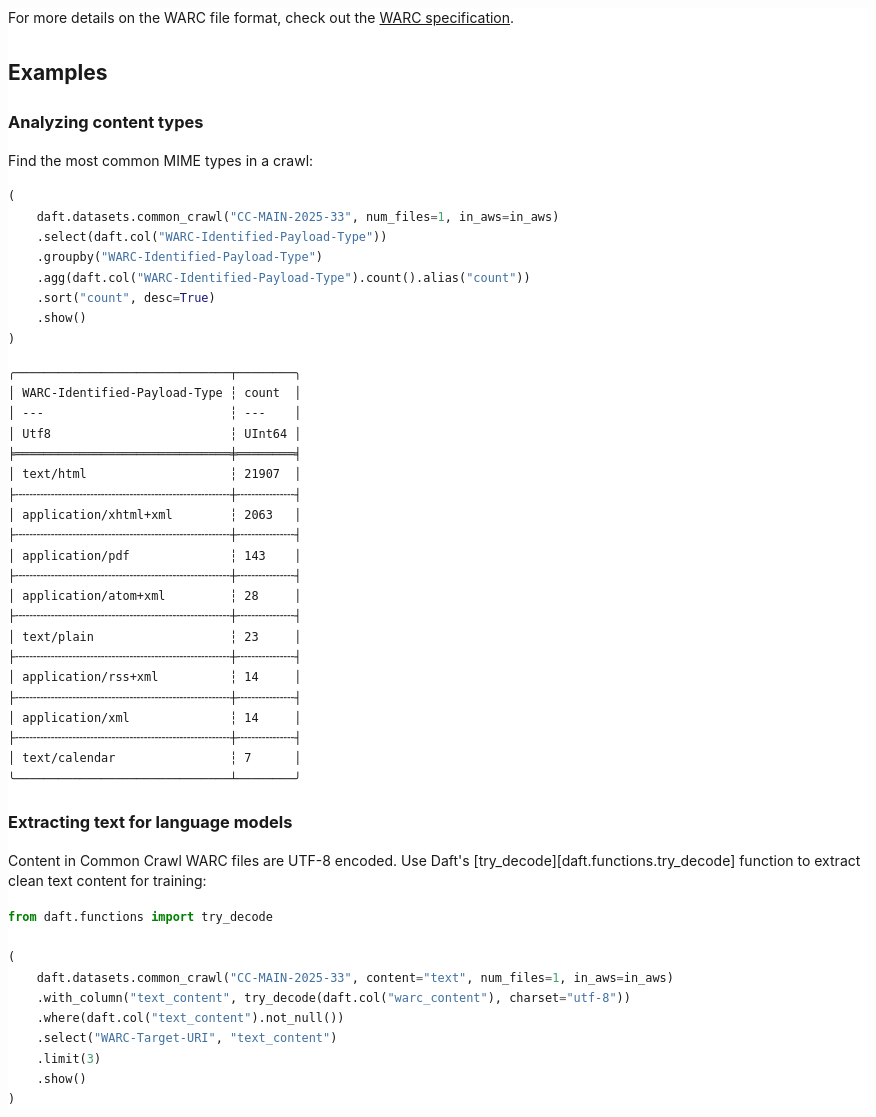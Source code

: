 For more details on the WARC file format, check out the [WARC specification](https://iipc.github.io/warc-specifications/specifications/warc-format/warc-1.0/).

## Examples

### Analyzing content types

Find the most common MIME types in a crawl:

```python
(
    daft.datasets.common_crawl("CC-MAIN-2025-33", num_files=1, in_aws=in_aws)
    .select(daft.col("WARC-Identified-Payload-Type"))
    .groupby("WARC-Identified-Payload-Type")
    .agg(daft.col("WARC-Identified-Payload-Type").count().alias("count"))
    .sort("count", desc=True)
    .show()
)
```

```{title="Output"}
╭──────────────────────────────┬────────╮
│ WARC-Identified-Payload-Type ┆ count  │
│ ---                          ┆ ---    │
│ Utf8                         ┆ UInt64 │
╞══════════════════════════════╪════════╡
│ text/html                    ┆ 21907  │
├╌╌╌╌╌╌╌╌╌╌╌╌╌╌╌╌╌╌╌╌╌╌╌╌╌╌╌╌╌╌┼╌╌╌╌╌╌╌╌┤
│ application/xhtml+xml        ┆ 2063   │
├╌╌╌╌╌╌╌╌╌╌╌╌╌╌╌╌╌╌╌╌╌╌╌╌╌╌╌╌╌╌┼╌╌╌╌╌╌╌╌┤
│ application/pdf              ┆ 143    │
├╌╌╌╌╌╌╌╌╌╌╌╌╌╌╌╌╌╌╌╌╌╌╌╌╌╌╌╌╌╌┼╌╌╌╌╌╌╌╌┤
│ application/atom+xml         ┆ 28     │
├╌╌╌╌╌╌╌╌╌╌╌╌╌╌╌╌╌╌╌╌╌╌╌╌╌╌╌╌╌╌┼╌╌╌╌╌╌╌╌┤
│ text/plain                   ┆ 23     │
├╌╌╌╌╌╌╌╌╌╌╌╌╌╌╌╌╌╌╌╌╌╌╌╌╌╌╌╌╌╌┼╌╌╌╌╌╌╌╌┤
│ application/rss+xml          ┆ 14     │
├╌╌╌╌╌╌╌╌╌╌╌╌╌╌╌╌╌╌╌╌╌╌╌╌╌╌╌╌╌╌┼╌╌╌╌╌╌╌╌┤
│ application/xml              ┆ 14     │
├╌╌╌╌╌╌╌╌╌╌╌╌╌╌╌╌╌╌╌╌╌╌╌╌╌╌╌╌╌╌┼╌╌╌╌╌╌╌╌┤
│ text/calendar                ┆ 7      │
╰──────────────────────────────┴────────╯
```

### Extracting text for language models

Content in Common Crawl WARC files are UTF-8 encoded. Use Daft's [try_decode][daft.functions.try_decode] function to extract clean text content for training:

```python
from daft.functions import try_decode

(
    daft.datasets.common_crawl("CC-MAIN-2025-33", content="text", num_files=1, in_aws=in_aws)
    .with_column("text_content", try_decode(daft.col("warc_content"), charset="utf-8"))
    .where(daft.col("text_content").not_null())
    .select("WARC-Target-URI", "text_content")
    .limit(3)
    .show()
)

```

